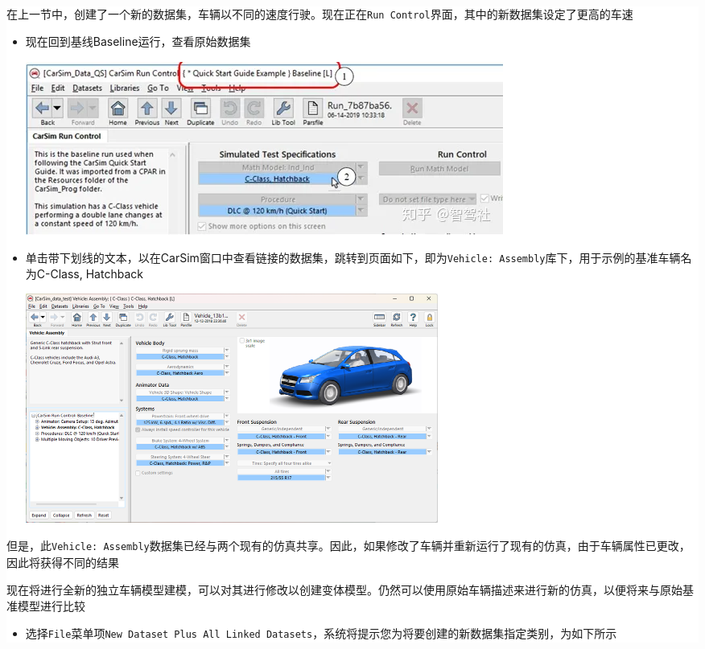 在上一节中，创建了一个新的数据集，车辆以不同的速度行驶。现在正在`Run Control`界面，其中的新数据集设定了更高的车速

- 现在回到基线Baseline运行，查看原始数据集

  ![img](../imgs/v2-e95de164cfe13877589789b6211721e2_720w.webp)

- 单击带下划线的文本，以在CarSim窗口中查看链接的数据集，跳转到页面如下，即为`Vehicle: Assembly`库下，用于示例的基准车辆名为C-Class, Hatchback

  <img src="../imgs/image-20240306174511808.png" alt="image-20240306174511808" style="zoom: 50%;" />

但是，此`Vehicle: Assembly`数据集已经与两个现有的仿真共享。因此，如果修改了车辆并重新运行了现有的仿真，由于车辆属性已更改，因此将获得不同的结果

现在将进行全新的独立车辆模型建模，可以对其进行修改以创建变体模型。仍然可以使用原始车辆描述来进行新的仿真，以便将来与原始基准模型进行比较

- 选择`File`菜单项`New Dataset Plus All Linked Datasets`，系统将提示您为将要创建的新数据集指定类别，为如下所示
